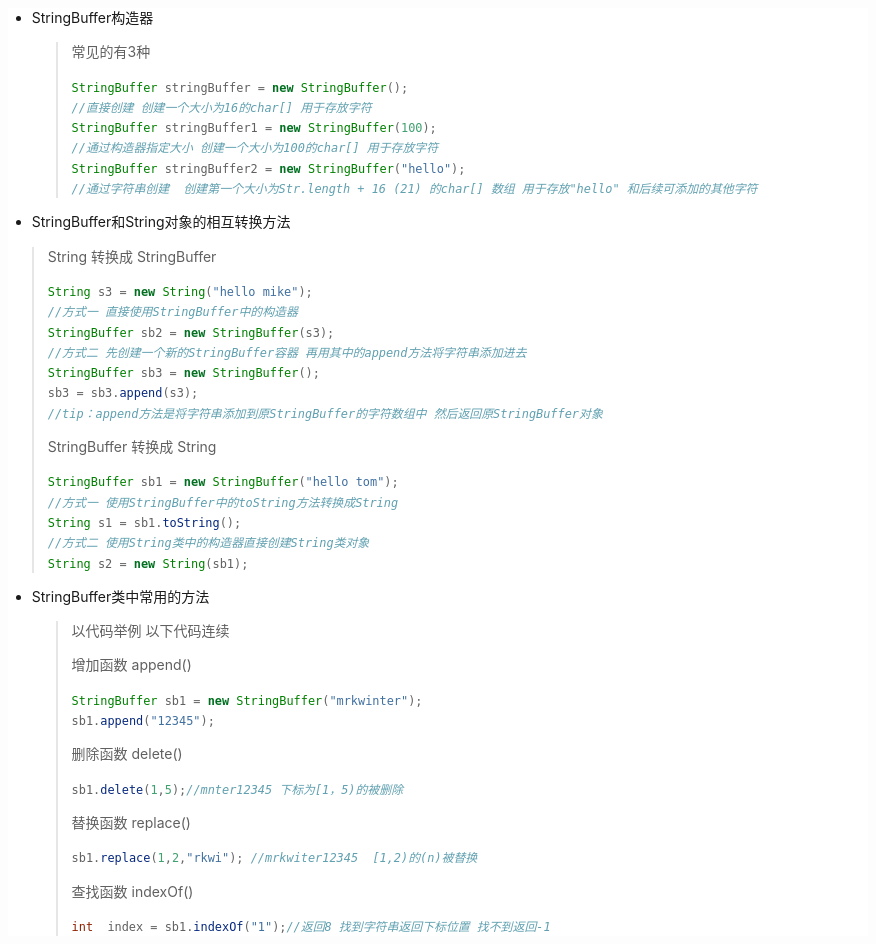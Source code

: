 * StringBuffer构造器

  >常见的有3种
  >
  >```java
  >StringBuffer stringBuffer = new StringBuffer();
  >//直接创建 创建一个大小为16的char[] 用于存放字符 
  >StringBuffer stringBuffer1 = new StringBuffer(100);
  >//通过构造器指定大小 创建一个大小为100的char[] 用于存放字符 
  >StringBuffer stringBuffer2 = new StringBuffer("hello");
  >//通过字符串创建  创建第一个大小为Str.length + 16 (21) 的char[] 数组 用于存放"hello" 和后续可添加的其他字符
  >```

* StringBuffer和String对象的相互转换方法

> String 转换成 StringBuffer
>
> ```java
> String s3 = new String("hello mike");
> //方式一 直接使用StringBuffer中的构造器
> StringBuffer sb2 = new StringBuffer(s3);
> //方式二 先创建一个新的StringBuffer容器 再用其中的append方法将字符串添加进去
> StringBuffer sb3 = new StringBuffer();
> sb3 = sb3.append(s3); 
> //tip：append方法是将字符串添加到原StringBuffer的字符数组中 然后返回原StringBuffer对象
> ```
>
> StringBuffer 转换成 String
>
> ```java
> StringBuffer sb1 = new StringBuffer("hello tom");
> //方式一 使用StringBuffer中的toString方法转换成String
> String s1 = sb1.toString();
> //方式二 使用String类中的构造器直接创建String类对象
> String s2 = new String(sb1);
> ```

* StringBuffer类中常用的方法

  >以代码举例 以下代码连续
  >
  >增加函数 append()
  >
  >```java
  >StringBuffer sb1 = new StringBuffer("mrkwinter");
  >sb1.append("12345");
  >```
  >
  >删除函数 delete()
  >
  >```java
  >sb1.delete(1,5);//mnter12345 下标为[1，5)的被删除
  >```
  >
  >替换函数 replace()
  >
  >```java
  >sb1.replace(1,2,"rkwi"); //mrkwiter12345  [1,2)的(n)被替换
  >```
  >
  >查找函数 indexOf()
  >
  >```java
  >int  index = sb1.indexOf("1");//返回8 找到字符串返回下标位置 找不到返回-1
  >```
  >